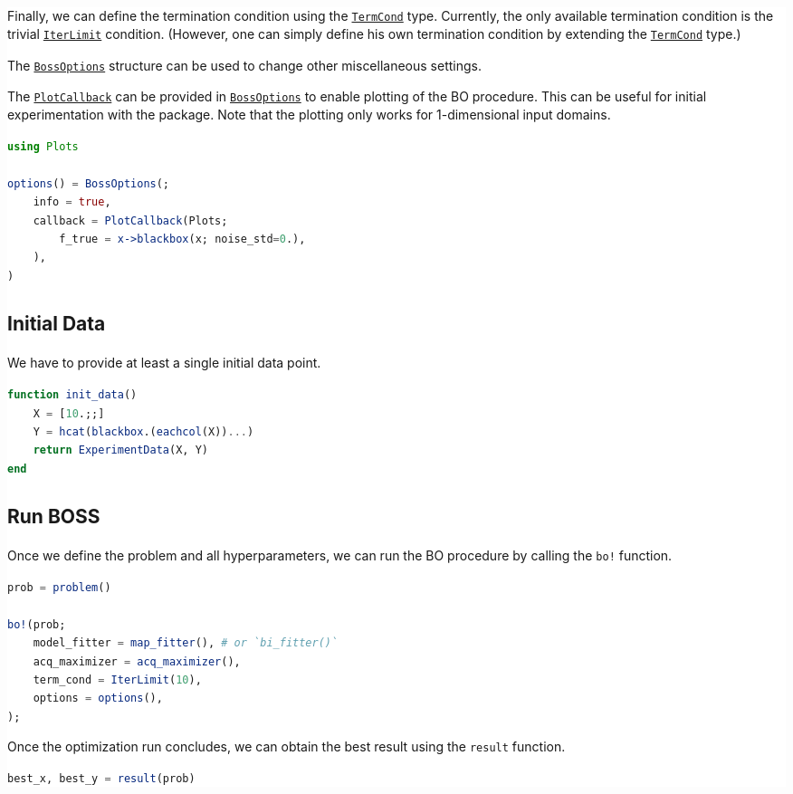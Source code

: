 Finally, we can define the termination condition using the [`TermCond`](@ref) type. Currently, the only available termination condition is the trivial [`IterLimit`](@ref) condition. (However, one can simply define his own termination condition by extending the [`TermCond`](@ref) type.)

The [`BossOptions`](@ref) structure can be used to change other miscellaneous settings.

The [`PlotCallback`](@ref) can be provided in [`BossOptions`](@ref) to enable plotting of the BO procedure. This can be useful for initial experimentation with the package. Note that the plotting only works for 1-dimensional input domains.

```julia
using Plots

options() = BossOptions(;
    info = true,
    callback = PlotCallback(Plots;
        f_true = x->blackbox(x; noise_std=0.),
    ),
)
```

## Initial Data

We have to provide at least a single initial data point.

```julia
function init_data()
    X = [10.;;]
    Y = hcat(blackbox.(eachcol(X))...)
    return ExperimentData(X, Y)
end
```

## Run BOSS

Once we define the problem and all hyperparameters, we can run the BO procedure by calling the `bo!` function.

```julia
prob = problem()

bo!(prob;
    model_fitter = map_fitter(), # or `bi_fitter()`
    acq_maximizer = acq_maximizer(),
    term_cond = IterLimit(10),
    options = options(),
);
```

Once the optimization run concludes, we can obtain the best result using the `result` function.

```julia
best_x, best_y = result(prob)
```
